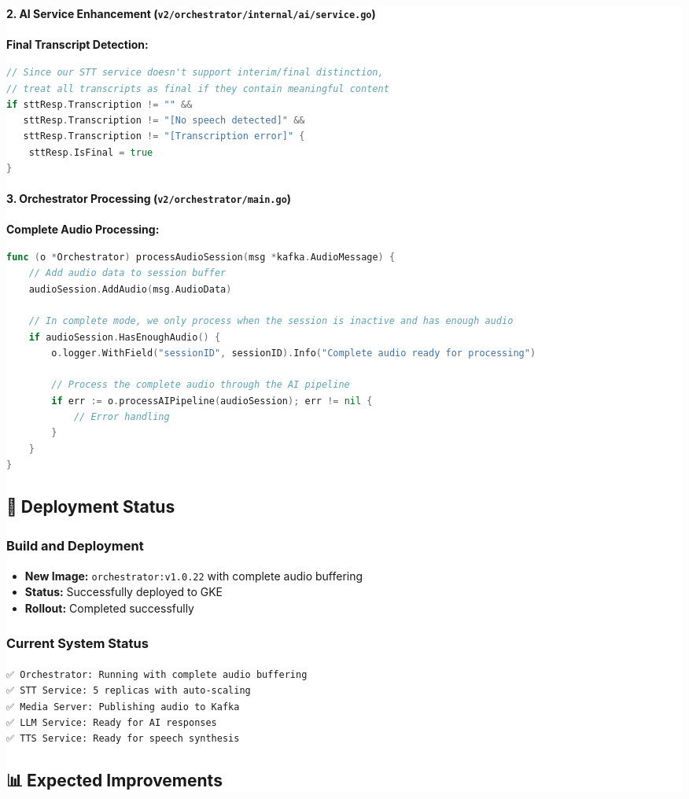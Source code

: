 #### **2. AI Service Enhancement (`v2/orchestrator/internal/ai/service.go`)**

**Final Transcript Detection:**
```go
// Since our STT service doesn't support interim/final distinction,
// treat all transcripts as final if they contain meaningful content
if sttResp.Transcription != "" && 
   sttResp.Transcription != "[No speech detected]" && 
   sttResp.Transcription != "[Transcription error]" {
    sttResp.IsFinal = true
}
```

#### **3. Orchestrator Processing (`v2/orchestrator/main.go`)**

**Complete Audio Processing:**
```go
func (o *Orchestrator) processAudioSession(msg *kafka.AudioMessage) {
    // Add audio data to session buffer
    audioSession.AddAudio(msg.AudioData)

    // In complete mode, we only process when the session is inactive and has enough audio
    if audioSession.HasEnoughAudio() {
        o.logger.WithField("sessionID", sessionID).Info("Complete audio ready for processing")
        
        // Process the complete audio through the AI pipeline
        if err := o.processAIPipeline(audioSession); err != nil {
            // Error handling
        }
    }
}
```

## 🚀 **Deployment Status**

### **Build and Deployment**
- **New Image:** `orchestrator:v1.0.22` with complete audio buffering
- **Status:** Successfully deployed to GKE
- **Rollout:** Completed successfully

### **Current System Status**
```
✅ Orchestrator: Running with complete audio buffering
✅ STT Service: 5 replicas with auto-scaling
✅ Media Server: Publishing audio to Kafka
✅ LLM Service: Ready for AI responses
✅ TTS Service: Ready for speech synthesis
```

## 📊 **Expected Improvements**
